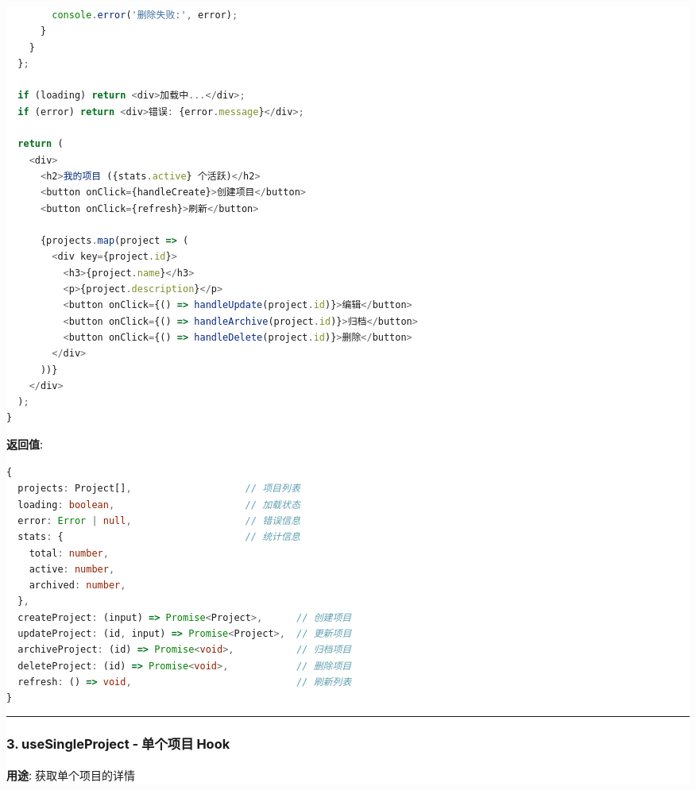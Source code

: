 ```typescript
        console.error('删除失败:', error);
      }
    }
  };

  if (loading) return <div>加载中...</div>;
  if (error) return <div>错误: {error.message}</div>;

  return (
    <div>
      <h2>我的项目 ({stats.active} 个活跃)</h2>
      <button onClick={handleCreate}>创建项目</button>
      <button onClick={refresh}>刷新</button>

      {projects.map(project => (
        <div key={project.id}>
          <h3>{project.name}</h3>
          <p>{project.description}</p>
          <button onClick={() => handleUpdate(project.id)}>编辑</button>
          <button onClick={() => handleArchive(project.id)}>归档</button>
          <button onClick={() => handleDelete(project.id)}>删除</button>
        </div>
      ))}
    </div>
  );
}
```

**返回值**:
```typescript
{
  projects: Project[],                    // 项目列表
  loading: boolean,                       // 加载状态
  error: Error | null,                    // 错误信息
  stats: {                                // 统计信息
    total: number,
    active: number,
    archived: number,
  },
  createProject: (input) => Promise<Project>,      // 创建项目
  updateProject: (id, input) => Promise<Project>,  // 更新项目
  archiveProject: (id) => Promise<void>,           // 归档项目
  deleteProject: (id) => Promise<void>,            // 删除项目
  refresh: () => void,                             // 刷新列表
}
```

---

### 3. useSingleProject - 单个项目 Hook

**用途**: 获取单个项目的详情
